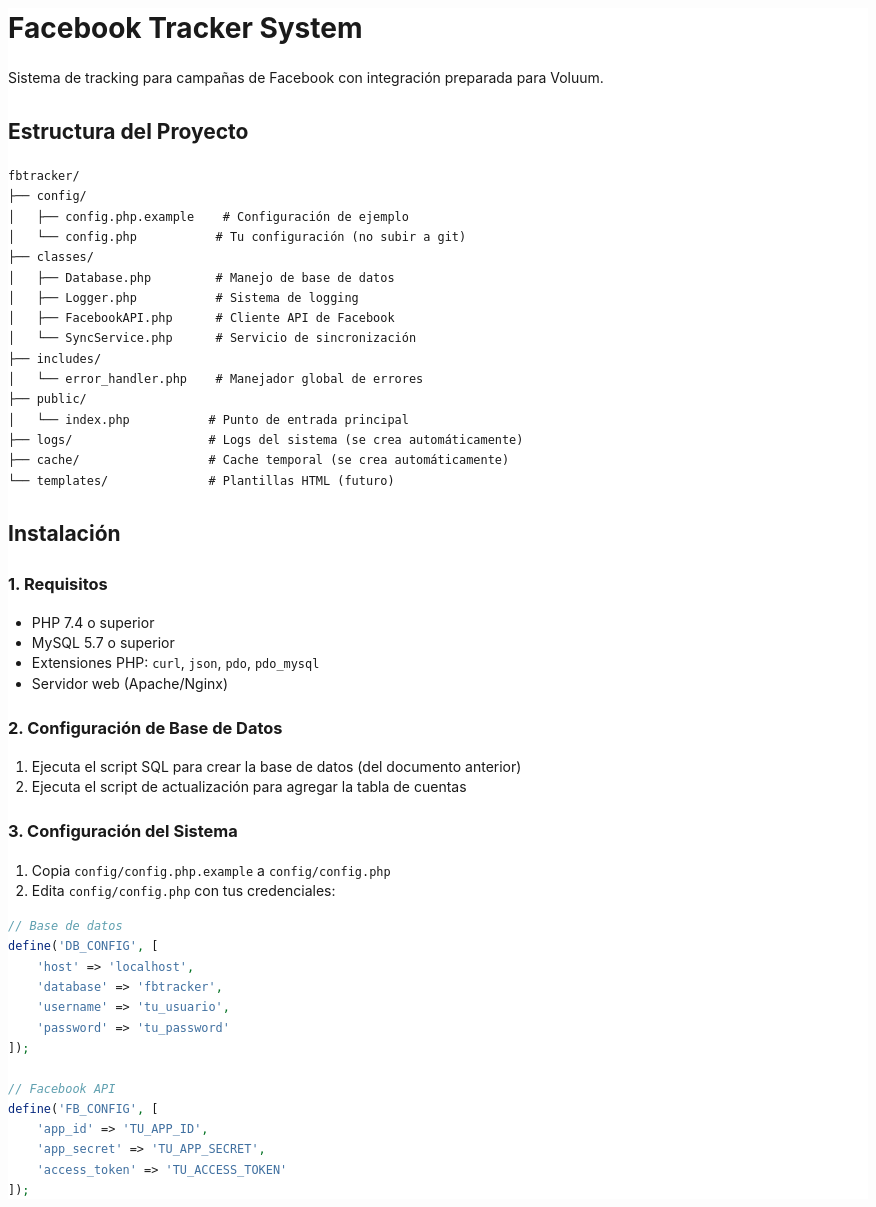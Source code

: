 # Facebook Tracker System

Sistema de tracking para campañas de Facebook con integración preparada para Voluum.

## Estructura del Proyecto

```
fbtracker/
├── config/
│   ├── config.php.example    # Configuración de ejemplo
│   └── config.php           # Tu configuración (no subir a git)
├── classes/
│   ├── Database.php         # Manejo de base de datos
│   ├── Logger.php           # Sistema de logging
│   ├── FacebookAPI.php      # Cliente API de Facebook
│   └── SyncService.php      # Servicio de sincronización
├── includes/
│   └── error_handler.php    # Manejador global de errores
├── public/
│   └── index.php           # Punto de entrada principal
├── logs/                   # Logs del sistema (se crea automáticamente)
├── cache/                  # Cache temporal (se crea automáticamente)
└── templates/              # Plantillas HTML (futuro)
```

## Instalación

### 1. Requisitos

- PHP 7.4 o superior
- MySQL 5.7 o superior
- Extensiones PHP: `curl`, `json`, `pdo`, `pdo_mysql`
- Servidor web (Apache/Nginx)

### 2. Configuración de Base de Datos

1. Ejecuta el script SQL para crear la base de datos (del documento anterior)
2. Ejecuta el script de actualización para agregar la tabla de cuentas

### 3. Configuración del Sistema

1. Copia `config/config.php.example` a `config/config.php`
2. Edita `config/config.php` con tus credenciales:

```php
// Base de datos
define('DB_CONFIG', [
    'host' => 'localhost',
    'database' => 'fbtracker',
    'username' => 'tu_usuario',
    'password' => 'tu_password'
]);

// Facebook API
define('FB_CONFIG', [
    'app_id' => 'TU_APP_ID',
    'app_secret' => 'TU_APP_SECRET',
    'access_token' => 'TU_ACCESS_TOKEN'
]);
```
